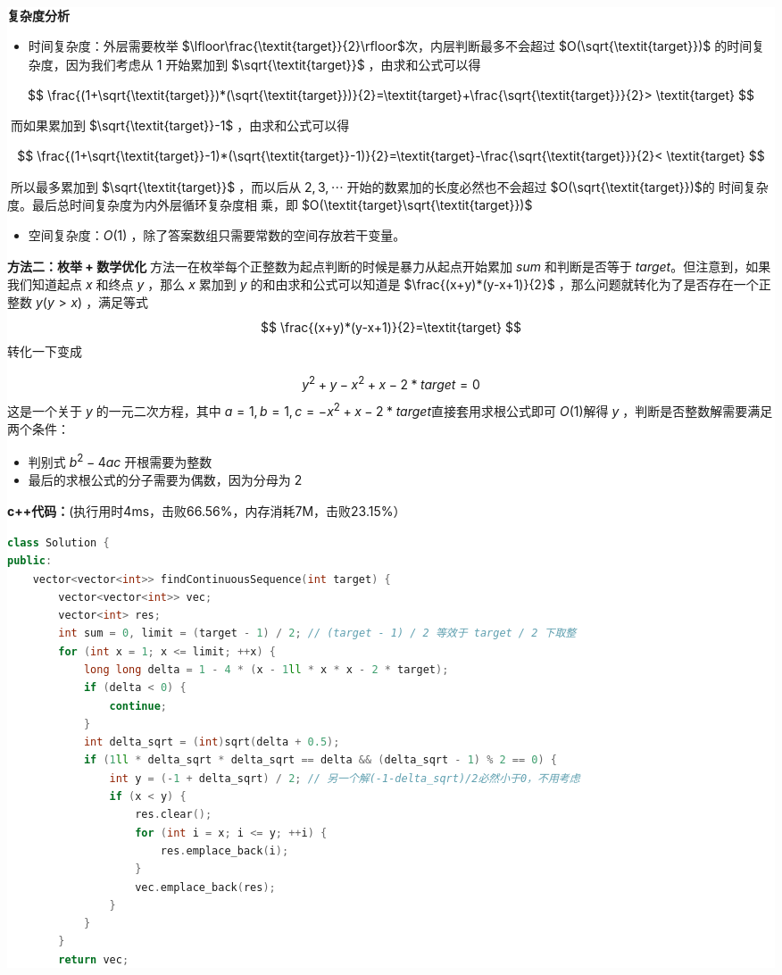 

**复杂度分析**

- 时间复杂度：外层需要枚举 $\lfloor\frac{\textit{target}}{2}\rfloor$次，内层判断最多不会超过 $O(\sqrt{\textit{target}})$ 的时间复杂度，因为我们考虑从 $1$ 开始累加到 $\sqrt{\textit{target}}$ ，由求和公式可以得


$$
\frac{(1+\sqrt{\textit{target}})*(\sqrt{\textit{target}})}{2}=\textit{target}+\frac{\sqrt{\textit{target}}}{2}> \textit{target}
$$

​       而如果累加到 $\sqrt{\textit{target}}-1$ ，由求和公式可以得

$$
\frac{(1+\sqrt{\textit{target}}-1)*(\sqrt{\textit{target}}-1)}{2}=\textit{target}-\frac{\sqrt{\textit{target}}}{2}< \textit{target}
$$


​       所以最多累加到 $\sqrt{\textit{target}}$ ，而以后从 $2,3,\cdots$ 开始的数累加的长度必然也不会超过 $O(\sqrt{\textit{target}})$的       时间复杂度。最后总时间复杂度为内外层循环复杂度相      	   乘，即 $O(\textit{target}\sqrt{\textit{target}})$

- 空间复杂度：$O(1)$ ，除了答案数组只需要常数的空间存放若干变量。



**方法二：枚举 + 数学优化**
方法一在枚举每个正整数为起点判断的时候是暴力从起点开始累加 $\textit{sum}$ 和判断是否等于 $\textit{target}$。但注意到，如果我们知道起点 $x$ 和终点 $y$ ，那么 $x$ 累加到 $y$ 的和由求和公式可以知道是 $\frac{(x+y)*(y-x+1)}{2}$  ，那么问题就转化为了是否存在一个正整数 $y(y>x)$ ，满足等式
$$
\frac{(x+y)*(y-x+1)}{2}=\textit{target}
$$
转化一下变成

$$
y^2+y-x^2+x-2*\textit{target}=0
$$
这是一个关于 $y$ 的一元二次方程，其中 $a=1,b=1,c=-x^2+x-2*\textit{target}$直接套用求根公式即可 $O(1)$解得 $y$ ，判断是否整数解需要满足两个条件：

- 判别式 $b^2-4ac$ 开根需要为整数
- 最后的求根公式的分子需要为偶数，因为分母为 $2$
  

**c++代码：**(执行用时4ms，击败66.56%，内存消耗7M，击败23.15%）

```c++
class Solution {
public:
    vector<vector<int>> findContinuousSequence(int target) {
        vector<vector<int>> vec;
        vector<int> res;
        int sum = 0, limit = (target - 1) / 2; // (target - 1) / 2 等效于 target / 2 下取整
        for (int x = 1; x <= limit; ++x) {
            long long delta = 1 - 4 * (x - 1ll * x * x - 2 * target);
            if (delta < 0) {
                continue;
            }
            int delta_sqrt = (int)sqrt(delta + 0.5);
            if (1ll * delta_sqrt * delta_sqrt == delta && (delta_sqrt - 1) % 2 == 0) {
                int y = (-1 + delta_sqrt) / 2; // 另一个解(-1-delta_sqrt)/2必然小于0，不用考虑
                if (x < y) {
                    res.clear();
                    for (int i = x; i <= y; ++i) {
                        res.emplace_back(i);
                    }
                    vec.emplace_back(res);
                }
            }
        }
        return vec;
```